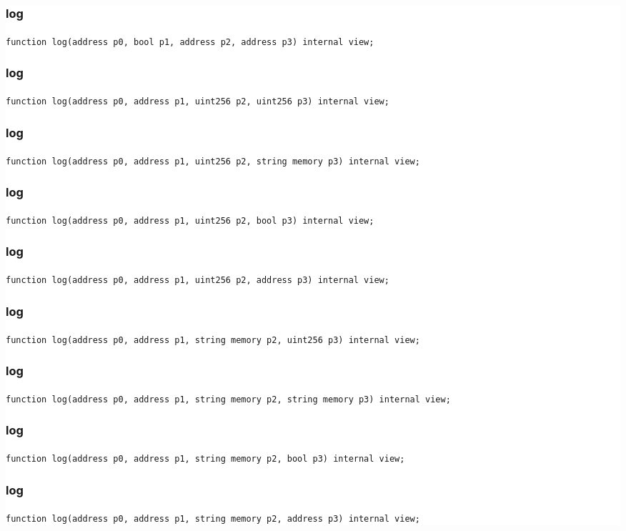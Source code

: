 ### log


```solidity
function log(address p0, bool p1, address p2, address p3) internal view;
```

### log


```solidity
function log(address p0, address p1, uint256 p2, uint256 p3) internal view;
```

### log


```solidity
function log(address p0, address p1, uint256 p2, string memory p3) internal view;
```

### log


```solidity
function log(address p0, address p1, uint256 p2, bool p3) internal view;
```

### log


```solidity
function log(address p0, address p1, uint256 p2, address p3) internal view;
```

### log


```solidity
function log(address p0, address p1, string memory p2, uint256 p3) internal view;
```

### log


```solidity
function log(address p0, address p1, string memory p2, string memory p3) internal view;
```

### log


```solidity
function log(address p0, address p1, string memory p2, bool p3) internal view;
```

### log


```solidity
function log(address p0, address p1, string memory p2, address p3) internal view;
```
